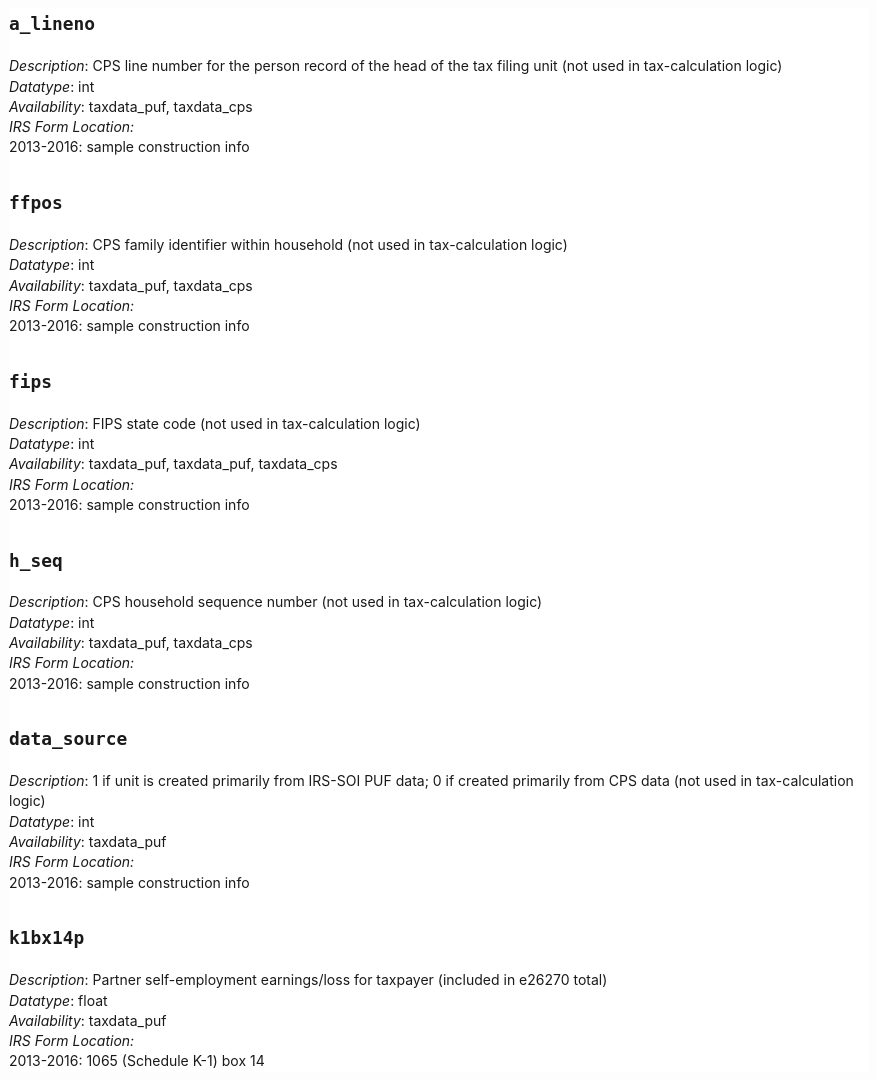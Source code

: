 
##  `a_lineno`  
_Description_: CPS line number for the person record of the head of the tax filing unit (not used in tax-calculation logic)  
_Datatype_: int  
_Availability_: taxdata_puf, taxdata_cps  
_IRS Form Location:_  
2013-2016: sample construction info  


##  `ffpos`  
_Description_: CPS family identifier within household (not used in tax-calculation logic)  
_Datatype_: int  
_Availability_: taxdata_puf, taxdata_cps  
_IRS Form Location:_  
2013-2016: sample construction info  


##  `fips`  
_Description_: FIPS state code (not used in tax-calculation logic)  
_Datatype_: int  
_Availability_: taxdata_puf, taxdata_puf, taxdata_cps  
_IRS Form Location:_  
2013-2016: sample construction info  


##  `h_seq`  
_Description_: CPS household sequence number (not used in tax-calculation logic)  
_Datatype_: int  
_Availability_: taxdata_puf, taxdata_cps  
_IRS Form Location:_  
2013-2016: sample construction info  


##  `data_source`  
_Description_: 1 if unit is created primarily from IRS-SOI PUF data; 0 if created primarily from CPS data (not used in tax-calculation logic)  
_Datatype_: int  
_Availability_: taxdata_puf  
_IRS Form Location:_  
2013-2016: sample construction info  


##  `k1bx14p`  
_Description_: Partner self-employment earnings/loss for taxpayer (included in e26270 total)  
_Datatype_: float  
_Availability_: taxdata_puf  
_IRS Form Location:_  
2013-2016: 1065 (Schedule K-1) box 14  
